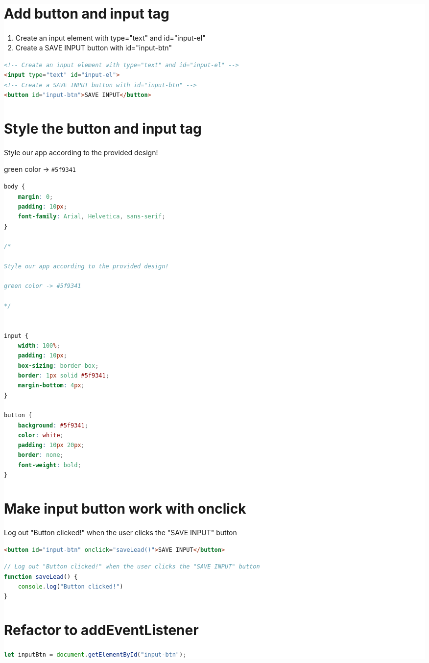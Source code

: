 # Add button and input tag
1. Create an input element with type="text" and id="input-el"
2. Create a SAVE INPUT button with id="input-btn"
```html
<!-- Create an input element with type="text" and id="input-el" -->
<input type="text" id="input-el">
<!-- Create a SAVE INPUT button with id="input-btn" -->
<button id="input-btn">SAVE INPUT</button>
```
# Style the button and input tag
Style our app according to the provided design!

green color -> `#5f9341`
```css
body {
    margin: 0;
    padding: 10px;
    font-family: Arial, Helvetica, sans-serif;
}

/*

Style our app according to the provided design!

green color -> #5f9341

*/


input {
	width: 100%;
    padding: 10px;
	box-sizing: border-box;
	border: 1px solid #5f9341;
	margin-bottom: 4px;
}

button {
	background: #5f9341;
	color: white;
	padding: 10px 20px;
	border: none;
	font-weight: bold;
}
```
# Make input button work with onclick
Log out "Button clicked!" when the user clicks the "SAVE INPUT" button
```html
<button id="input-btn" onclick="saveLead()">SAVE INPUT</button>
```
```js
// Log out "Button clicked!" when the user clicks the "SAVE INPUT" button
function saveLead() {
	console.log("Button clicked!")
}
```
# Refactor to addEventListener
```js
let inputBtn = document.getElementById("input-btn");
```